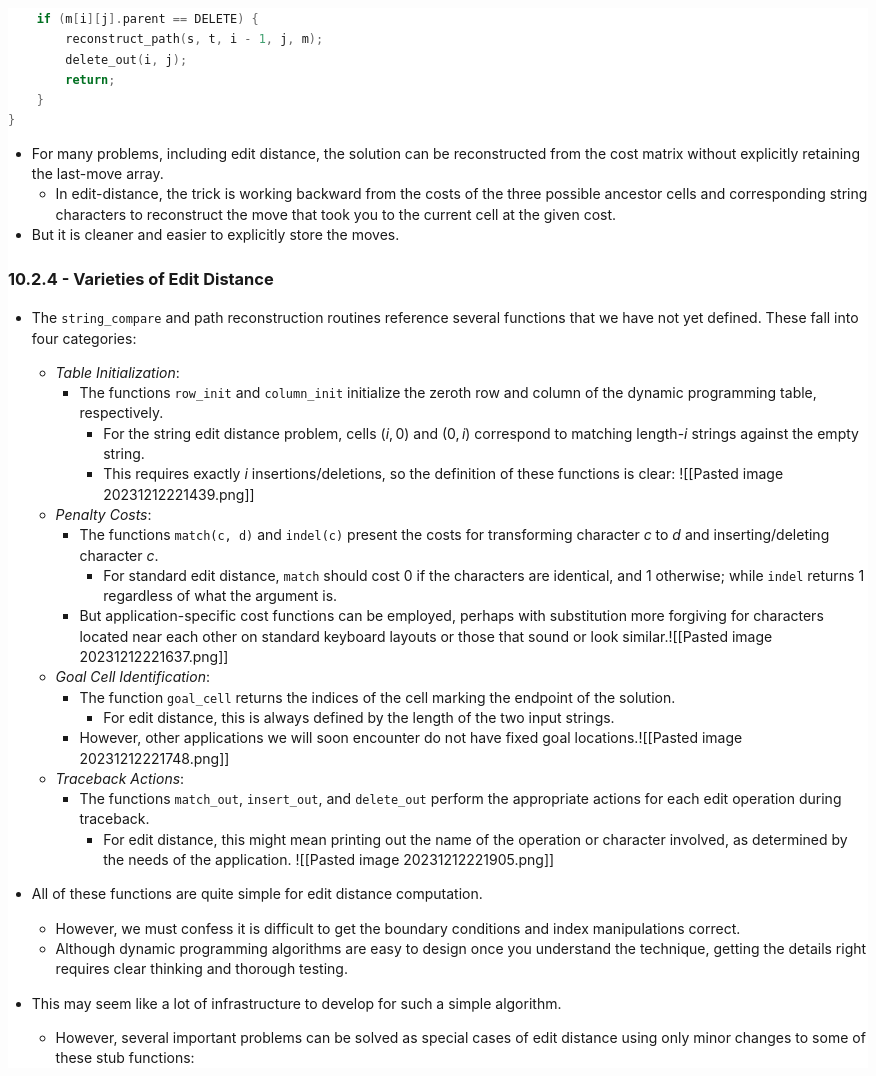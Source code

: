 ```C
	if (m[i][j].parent == DELETE) {
		reconstruct_path(s, t, i - 1, j, m);
		delete_out(i, j);
		return;
	}
}
```

- For many problems, including edit distance, the solution can be reconstructed from the cost matrix without explicitly retaining the last-move array.
	- In edit-distance, the trick is working backward from the costs of the three possible ancestor cells and corresponding string characters to reconstruct the move that took you to the current cell at the given cost.
- But it is cleaner and easier to explicitly store the moves.

### 10.2.4 - Varieties of Edit Distance
- The `string_compare` and path reconstruction routines reference several functions that we have not yet defined. These fall into four categories:
	- *Table Initialization*:
		- The functions `row_init` and `column_init` initialize the zeroth row and column of the dynamic programming table, respectively.
			- For the string edit distance problem, cells $(i,0)$ and $(0,i)$ correspond to matching length-*i* strings against the empty string.
			- This requires exactly *i* insertions/deletions, so the definition of these functions is clear: ![[Pasted image 20231212221439.png]]
	- *Penalty Costs*:
		- The functions `match(c, d)` and `indel(c)` present the costs for transforming character *c* to *d* and inserting/deleting character *c*.
			- For standard edit distance, `match` should cost 0 if the characters are identical, and 1 otherwise; while `indel` returns 1 regardless of what the argument is.
		- But application-specific cost functions can be employed, perhaps with substitution more forgiving for characters located near each other on standard keyboard layouts or those that sound or look similar.![[Pasted image 20231212221637.png]]
	- *Goal Cell Identification*:
		- The function `goal_cell` returns the indices of the cell marking the endpoint of the solution.
			- For edit distance, this is always defined by the length of the two input strings.
		- However, other applications we will soon encounter do not have fixed goal locations.![[Pasted image 20231212221748.png]]
	- *Traceback Actions*:
		- The functions `match_out`, `insert_out`, and `delete_out` perform the appropriate actions for each edit operation during traceback.
			- For edit distance, this might mean printing out the name of the operation or character involved, as determined by the needs of the application. ![[Pasted image 20231212221905.png]]

- All of these functions are quite simple for edit distance computation.
	- However, we must confess it is difficult to get the boundary conditions and index manipulations correct.
	- Although dynamic programming algorithms are easy to design once you understand the technique, getting the details right requires clear thinking and thorough testing.

- This may seem like a lot of infrastructure to develop for such a simple algorithm.
	- However, several important problems can be solved as special cases of edit distance using only minor changes to some of these stub functions:
